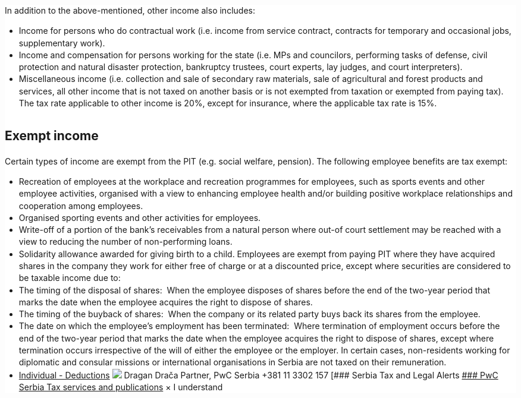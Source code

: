 In addition to the above-mentioned, other income also includes:
* Income for persons who do contractual work (i.e. income from service contract, contracts for temporary and occasional jobs, supplementary work).
* Income and compensation for persons working for the state (i.e. MPs and councilors, performing tasks of defense, civil protection and natural disaster protection, bankruptcy trustees, court experts, lay judges, and court interpreters).
* Miscellaneous income (i.e. collection and sale of secondary raw materials, sale of agricultural and forest products and services, all other income that is not taxed on another basis or is not exempted from taxation or exempted from paying tax).
The tax rate applicable to other income is 20%, except for insurance, where the applicable tax rate is 15%.
## Exempt income
Certain types of income are exempt from the PIT (e.g. social welfare, pension).
The following employee benefits are tax exempt:
* Recreation of employees at the workplace and recreation programmes for employees, such as sports events and other employee activities, organised with a view to enhancing employee health and/or building positive workplace relationships and cooperation among employees.
* Organised sporting events and other activities for employees.
* Write-off of a portion of the bank’s receivables from a natural person where out-of court settlement may be reached with a view to reducing the number of non-performing loans.
* Solidarity allowance awarded for giving birth to a child.
Employees are exempt from paying PIT where they have acquired shares in the company they work for either free of charge or at a discounted price, except where securities are considered to be taxable income due to:
* The timing of the disposal of shares:  When the employee disposes of shares before the end of the two-year period that marks the date when the employee acquires the right to dispose of shares.
* The timing of the buyback of shares:  When the company or its related party buys back its shares from the employee.
* The date on which the employee’s employment has been terminated:  Where termination of employment occurs before the end of the two-year period that marks the date when the employee acquires the right to dispose of shares, except where termination occurs irrespective of the will of either the employee or the employer.
In certain cases, non-residents working for diplomatic and consular missions or international organisations in Serbia are not taxed on their remuneration.
* [Individual - Deductions](deductions.html)
![](../../-/media/world-wide-tax-summaries/20220420105100946.ashx%3Frev=cd19ac2a98b5485bb717dc822760b6b7&revision=cd19ac2a-98b5-485b-b717-dc822760b6b7&hash=55D6B4E058A8A6D0771E4AB5D17DC7B7B2EFEFDB)
Dragan Drača
Partner, PwC Serbia
+381 11 3302 157
[### Serbia Tax and Legal Alerts
[### PwC Serbia
Tax services and publications](http://www.pwc.rs/en/services/tax.html)
×
I understand